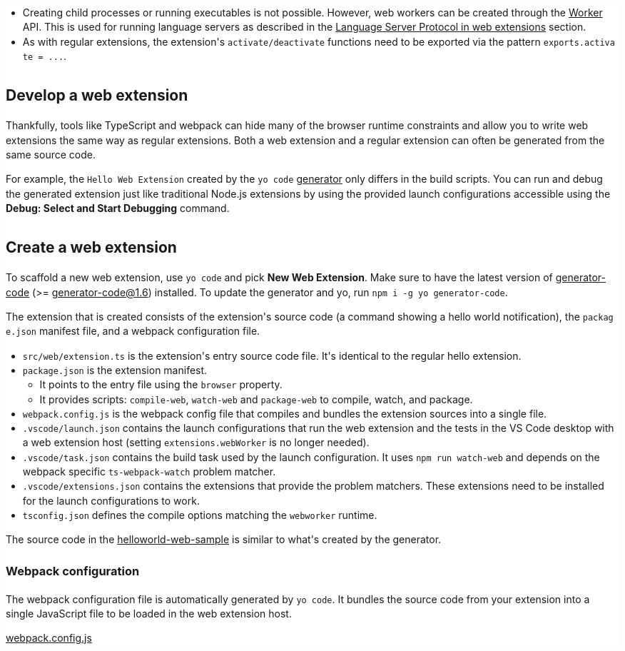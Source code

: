 * Creating child processes or running executables is not possible. However, web workers can be created through the [Worker](https://developer.mozilla.org/en-US/docs/Web/API/Worker) API. This is used for running language servers as described in the [Language Server Protocol in web extensions](#language-server-protocol-in-web-extensions) section.
* As with regular extensions, the extension's `activate/deactivate` functions need to be exported via the pattern `exports.activate = ...`.

## Develop a web extension

Thankfully, tools like TypeScript and webpack can hide many of the browser runtime constraints and allow you to write web extensions the same way as regular extensions. Both a web extension and a regular extension can often be generated from the same source code.

For example, the `Hello Web Extension` created by the `yo code` [generator](https://www.npmjs.com/package/generator-code) only differs in the build scripts. You can run and debug the generated extension just like traditional Node.js extensions by using the provided launch configurations accessible using the **Debug: Select and Start Debugging** command.

## Create a web extension

To scaffold a new web extension, use `yo code` and pick **New Web Extension**. Make sure to have the latest version of [generator-code](https://www.npmjs.com/package/generator-code) (>= generator-code@1.6) installed. To update the generator and yo, run `npm i -g yo generator-code`.

The extension that is created consists of the extension's source code (a command showing a hello world notification), the `package.json` manifest file, and a webpack configuration file.

* `src/web/extension.ts` is the extension's entry source code file. It's identical to the regular hello extension.
* `package.json` is the extension manifest.
  * It points to the entry file using the `browser` property.
  * It provides scripts: `compile-web`, `watch-web` and `package-web` to compile, watch, and package.
* `webpack.config.js` is the webpack config file that compiles and bundles the extension sources into a single file.
* `.vscode/launch.json` contains the launch configurations that run the web extension and the tests in the VS Code desktop with a web extension host (setting `extensions.webWorker` is no longer needed).
* `.vscode/task.json` contains the build task used by the launch configuration. It uses `npm run watch-web` and depends on the webpack specific `ts-webpack-watch` problem matcher.
* `.vscode/extensions.json` contains the extensions that provide the problem matchers. These extensions need to be installed for the launch configurations to work.
* `tsconfig.json` defines the compile options matching the `webworker` runtime.

The source code in the [helloworld-web-sample](https://github.com/microsoft/vscode-extension-samples/tree/main/helloworld-web-sample) is similar to what's created by the generator.

### Webpack configuration

The webpack configuration file is automatically generated by `yo code`. It bundles the source code from your extension into a single JavaScript file to be loaded in the web extension host.

[webpack.config.js](https://github.com/microsoft/vscode-extension-samples/blob/main/helloworld-web-sample/webpack.config.js)
